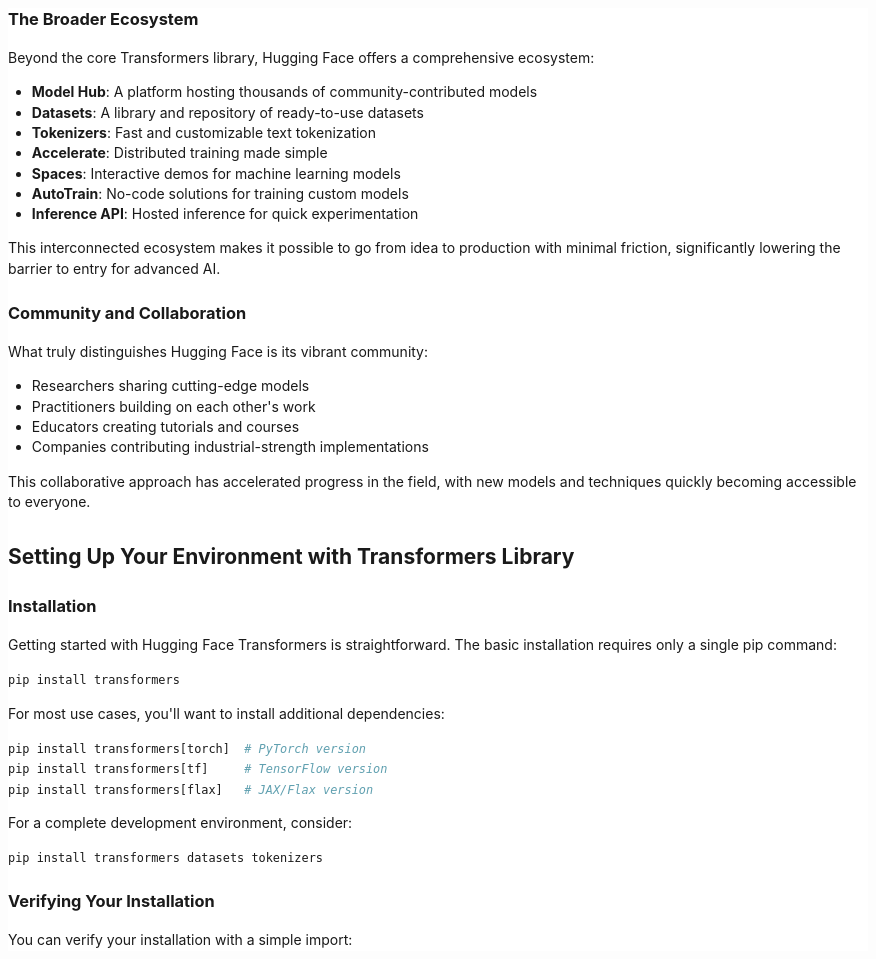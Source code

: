 ### The Broader Ecosystem

Beyond the core Transformers library, Hugging Face offers a comprehensive ecosystem:

- **Model Hub**: A platform hosting thousands of community-contributed models
- **Datasets**: A library and repository of ready-to-use datasets
- **Tokenizers**: Fast and customizable text tokenization
- **Accelerate**: Distributed training made simple
- **Spaces**: Interactive demos for machine learning models
- **AutoTrain**: No-code solutions for training custom models
- **Inference API**: Hosted inference for quick experimentation

This interconnected ecosystem makes it possible to go from idea to production with minimal friction, significantly lowering the barrier to entry for advanced AI.

### Community and Collaboration

What truly distinguishes Hugging Face is its vibrant community:

- Researchers sharing cutting-edge models
- Practitioners building on each other's work
- Educators creating tutorials and courses
- Companies contributing industrial-strength implementations

This collaborative approach has accelerated progress in the field, with new models and techniques quickly becoming accessible to everyone.

## Setting Up Your Environment with Transformers Library

### Installation

Getting started with Hugging Face Transformers is straightforward. The basic installation requires only a single pip command:

```python
pip install transformers
```

For most use cases, you'll want to install additional dependencies:

```python
pip install transformers[torch]  # PyTorch version
pip install transformers[tf]     # TensorFlow version
pip install transformers[flax]   # JAX/Flax version
```

For a complete development environment, consider:

```python
pip install transformers datasets tokenizers
```

### Verifying Your Installation

You can verify your installation with a simple import:
